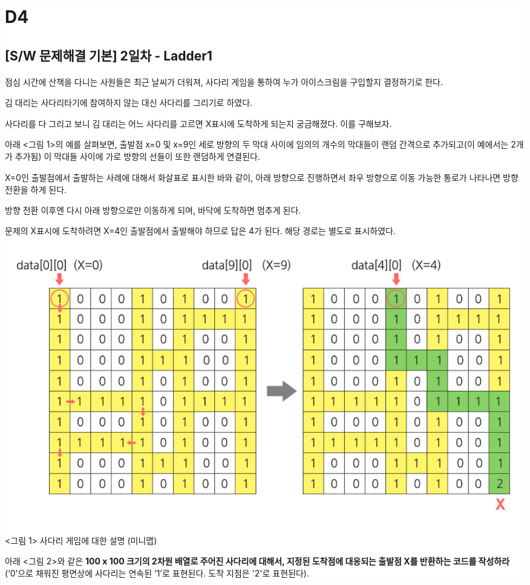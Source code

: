 # D4

## [S/W 문제해결 기본] 2일차 - Ladder1

점심 시간에 산책을 다니는 사원들은 최근 날씨가 더워져, 사다리 게임을 통하여 누가 아이스크림을 구입할지 결정하기로 한다.

김 대리는 사다리타기에 참여하지 않는 대신 사다리를 그리기로 하였다.

사다리를 다 그리고 보니 김 대리는 어느 사다리를 고르면 X표시에 도착하게 되는지 궁금해졌다. 이를 구해보자.

아래 <그림 1>의 예를 살펴보면, 출발점 x=0 및 x=9인 세로 방향의 두 막대 사이에 임의의 개수의 막대들이 랜덤 간격으로 추가되고(이 예에서는 2개가 추가됨) 이 막대들 사이에 가로 방향의 선들이 또한 랜덤하게 연결된다.

X=0인 출발점에서 출발하는 사례에 대해서 화살표로 표시한 바와 같이, 아래 방향으로 진행하면서 좌우 방향으로 이동 가능한 통로가 나타나면 방향 전환을 하게 된다.

방향 전환 이후엔 다시 아래 방향으로만 이동하게 되며, 바닥에 도착하면 멈추게 된다.

문제의 X표시에 도착하려면 X=4인 출발점에서 출발해야 하므로 답은 4가 된다. 해당 경로는 별도로 표시하였다.


![img](D4_1.assets/사다리01.jpg)

<그림 1> 사다리 게임에 대한 설명 (미니맵)


아래 <그림 2>와 같은 **100 x 100 크기의 2차원 배열로 주어진 사다리에 대해서, 지정된 도착점에 대응되는 출발점 X를 반환하는 코드를 작성하라** (‘0’으로 채워진 평면상에 사다리는 연속된 ‘1’로 표현된다. 도착 지점은 '2'로 표현된다).
